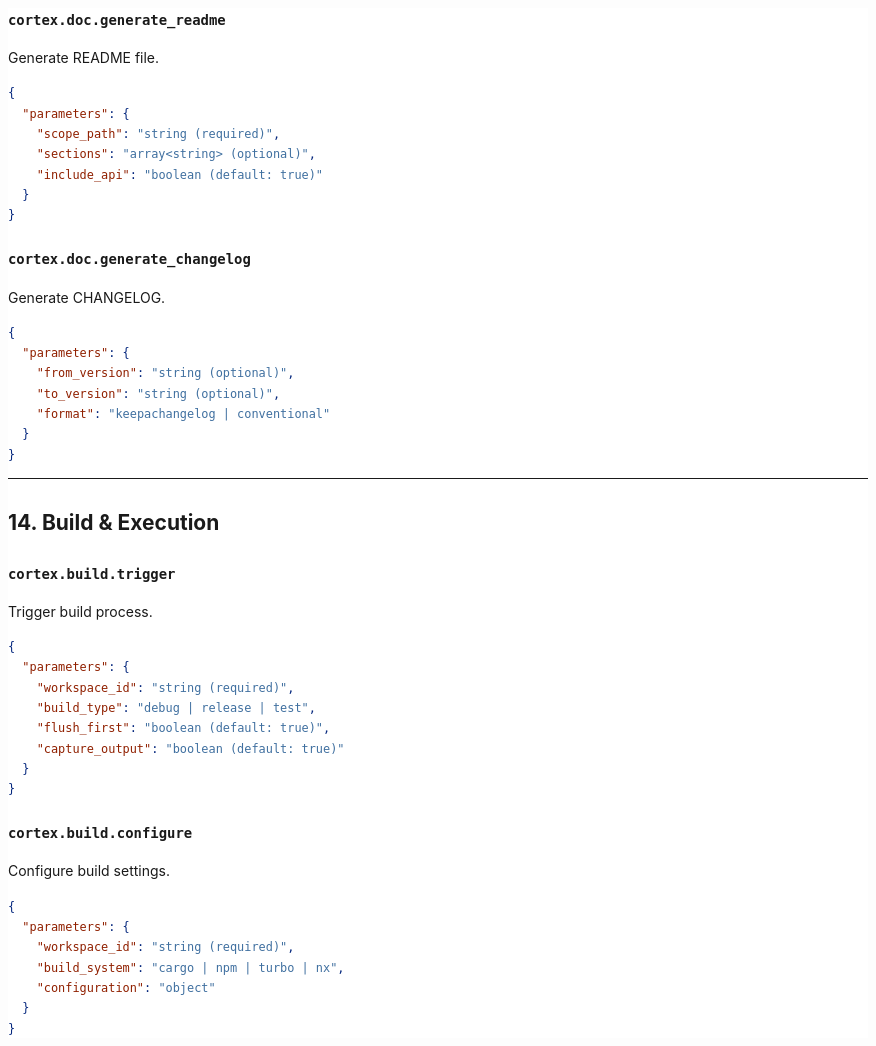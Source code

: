 ### `cortex.doc.generate_readme`

Generate README file.

```json
{
  "parameters": {
    "scope_path": "string (required)",
    "sections": "array<string> (optional)",
    "include_api": "boolean (default: true)"
  }
}
```

### `cortex.doc.generate_changelog`

Generate CHANGELOG.

```json
{
  "parameters": {
    "from_version": "string (optional)",
    "to_version": "string (optional)",
    "format": "keepachangelog | conventional"
  }
}
```

---

## 14. Build & Execution

### `cortex.build.trigger`

Trigger build process.

```json
{
  "parameters": {
    "workspace_id": "string (required)",
    "build_type": "debug | release | test",
    "flush_first": "boolean (default: true)",
    "capture_output": "boolean (default: true)"
  }
}
```

### `cortex.build.configure`

Configure build settings.

```json
{
  "parameters": {
    "workspace_id": "string (required)",
    "build_system": "cargo | npm | turbo | nx",
    "configuration": "object"
  }
}
```
